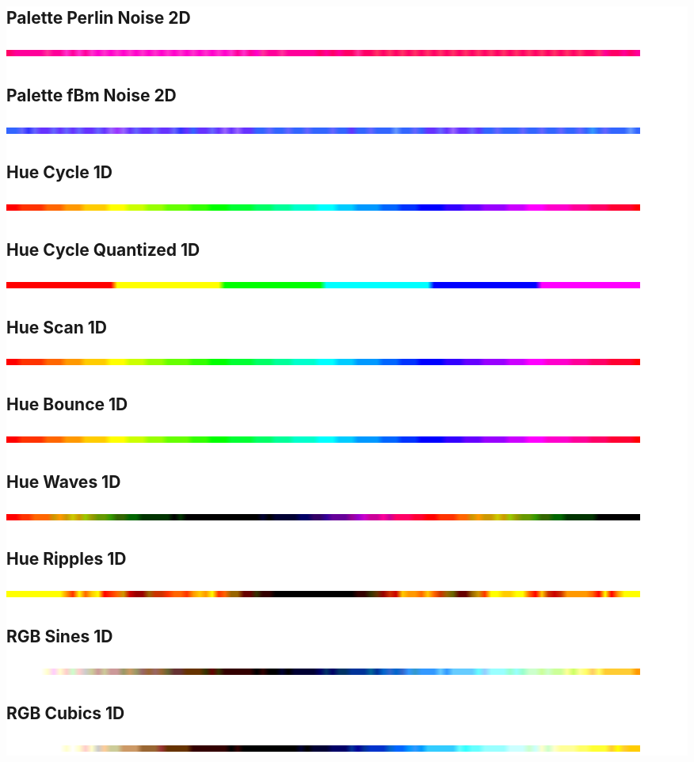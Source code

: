 ## Palette Perlin Noise 2D
<img src="img/Palette-Perlin-Noise-2D.gif" width="800"/>

## Palette fBm Noise 2D
<img src="img/Palette-fBm-Noise-2D.gif" width="800"/>

## Hue Cycle 1D
<img src="img/Hue-Cycle-1D.gif" width="800"/>

## Hue Cycle Quantized 1D
<img src="img/Hue-Cycle-Quantized-1D.gif" width="800"/>

## Hue Scan 1D
<img src="img/Hue-Scan-1D.gif" width="800"/>

## Hue Bounce 1D
<img src="img/Hue-Bounce-1D.gif" width="800"/>

## Hue Waves 1D
<img src="img/Hue-Waves-1D.gif" width="800"/>

## Hue Ripples 1D
<img src="img/Hue-Ripples-1D.gif" width="800"/>

## RGB Sines 1D
<img src="img/RGB-Sines-1D.gif" width="800"/>

## RGB Cubics 1D
<img src="img/RGB-Cubics-1D.gif" width="800"/>
